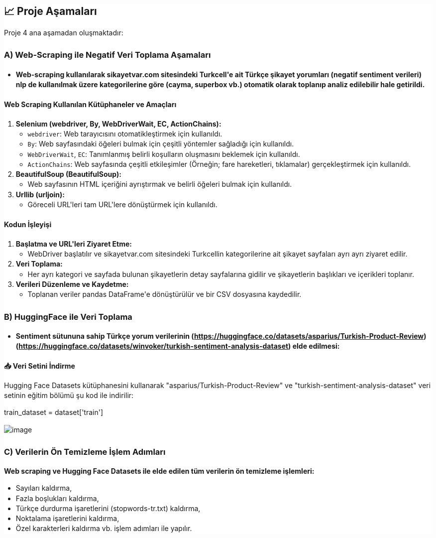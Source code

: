 
## 📈 Proje Aşamaları
Proje 4 ana aşamadan oluşmaktadır:

### A) Web-Scraping ile Negatif Veri Toplama Aşamaları
- **Web-scraping kullanılarak sikayetvar.com sitesindeki Turkcell'e ait Türkçe şikayet yorumları (negatif sentiment verileri) nlp de kullanılmak üzere kategorilerine göre (cayma, superbox vb.) otomatik olarak toplanıp analiz edilebilir hale getirildi.**

#### Web Scraping Kullanılan Kütüphaneler ve Amaçları
1. **Selenium (webdriver, By, WebDriverWait, EC, ActionChains):**
   - `webdriver`: Web tarayıcısını otomatikleştirmek için kullanıldı.
   - `By`: Web sayfasındaki öğeleri bulmak için çeşitli yöntemler sağladığı için kullanıldı.
   - `WebDriverWait`, `EC`: Tanımlanmış belirli koşulların oluşmasını beklemek için kullanıldı.
   - `ActionChains`: Web sayfasında çeşitli etkileşimler (Örneğin; fare hareketleri, tıklamalar) gerçekleştirmek için kullanıldı.
2. **BeautifulSoup (BeautifulSoup):** 
   - Web sayfasının HTML içeriğini ayrıştırmak ve belirli öğeleri bulmak için kullanıldı.
3. **Urllib (urljoin):**
   - Göreceli URL'leri tam URL'lere dönüştürmek için kullanıldı.

#### Kodun İşleyişi
1. **Başlatma ve URL'leri Ziyaret Etme:**
   - WebDriver başlatılır ve sikayetvar.com sitesindeki Turkcellin kategorilerine ait  şikayet sayfaları ayrı ayrı ziyaret edilir.
2. **Veri Toplama:**
   - Her ayrı kategori ve sayfada bulunan şikayetlerin detay sayfalarına gidilir ve şikayetlerin başlıkları ve içerikleri toplanır.
3. **Verileri Düzenleme ve Kaydetme:**
   - Toplanan veriler pandas DataFrame'e dönüştürülür ve bir CSV dosyasına kaydedilir.

### B) HuggingFace ile Veri Toplama
- **Sentiment sütununa sahip Türkçe yorum verilerinin (https://huggingface.co/datasets/asparius/Turkish-Product-Review) (https://huggingface.co/datasets/winvoker/turkish-sentiment-analysis-dataset) elde edilmesi:**

#### 📥 Veri Setini İndirme
Hugging Face Datasets kütüphanesini kullanarak "asparius/Turkish-Product-Review" ve "turkish-sentiment-analysis-dataset" veri setinin eğitim bölümü şu kod ile indirilir:

train_dataset = dataset['train']

![image](https://github.com/user-attachments/assets/ce50092d-e606-456d-917c-4d168ef64c47)


### C) Verilerin Ön Temizleme İşlem Adımları
 **Web scraping ve Hugging Face Datasets ile elde edilen tüm verilerin ön temizleme işlemleri:**

- Sayıları kaldırma,
- Fazla boşlukları kaldırma,
- Türkçe durdurma işaretlerini (stopwords-tr.txt) kaldırma,
- Noktalama işaretlerini kaldırma,
- Özel karakterleri kaldırma vb. işlem adımları ile yapılır.
